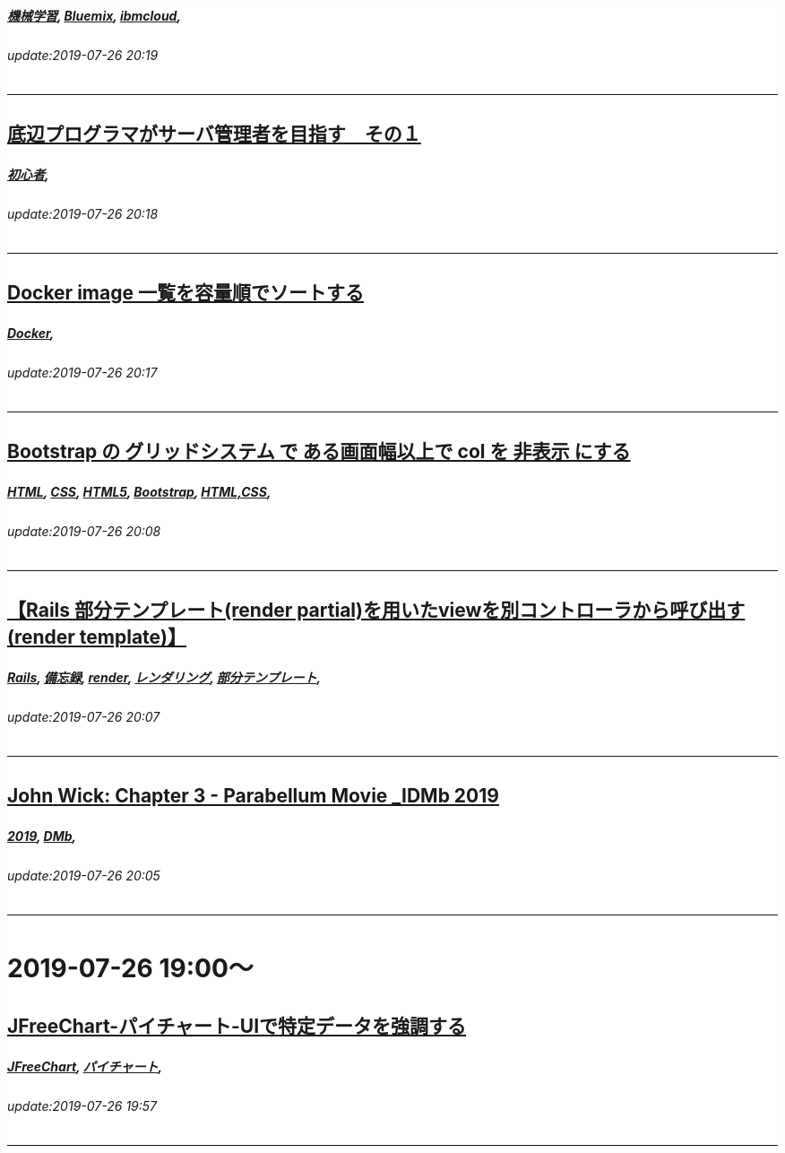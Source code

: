 ##### [機械学習](https://qiita.com/tags/機械学習), [Bluemix](https://qiita.com/tags/Bluemix), [ibmcloud](https://qiita.com/tags/ibmcloud), 
###### update:2019-07-26 20:19
---
## [底辺プログラマがサーバ管理者を目指す　その１](https://qiita.com/singleton01/items/0d839127236ecd6026c2)
##### [初心者](https://qiita.com/tags/初心者), 
###### update:2019-07-26 20:18
---
## [Docker image 一覧を容量順でソートする](https://qiita.com/peaceiris/items/e38648a1e8614c7d5083)
##### [Docker](https://qiita.com/tags/Docker), 
###### update:2019-07-26 20:17
---
## [Bootstrap の グリッドシステム で ある画面幅以上で col を 非表示 にする](https://qiita.com/miriwo/items/0a3466250e0587d4b47c)
##### [HTML](https://qiita.com/tags/HTML), [CSS](https://qiita.com/tags/CSS), [HTML5](https://qiita.com/tags/HTML5), [Bootstrap](https://qiita.com/tags/Bootstrap), [HTML,CSS](https://qiita.com/tags/HTML,CSS), 
###### update:2019-07-26 20:08
---
## [【Rails  部分テンプレート(render partial)を用いたviewを別コントローラから呼び出す(render template)】](https://qiita.com/clbcl226/items/fe1b8e90b121332d1ca2)
##### [Rails](https://qiita.com/tags/Rails), [備忘録](https://qiita.com/tags/備忘録), [render](https://qiita.com/tags/render), [レンダリング](https://qiita.com/tags/レンダリング), [部分テンプレート](https://qiita.com/tags/部分テンプレート), 
###### update:2019-07-26 20:07
---
## [John Wick: Chapter 3 - Parabellum Movie _IDMb 2019](https://qiita.com/vobohof/items/570a4af8065ac1964481)
##### [2019](https://qiita.com/tags/2019), [DMb](https://qiita.com/tags/DMb), 
###### update:2019-07-26 20:05
---




# 2019-07-26 19:00～
## [JFreeChart-パイチャート-UIで特定データを強調する](https://qiita.com/artery/items/e19dcef72d0f5541706a)
##### [JFreeChart](https://qiita.com/tags/JFreeChart), [パイチャート](https://qiita.com/tags/パイチャート), 
###### update:2019-07-26 19:57
---